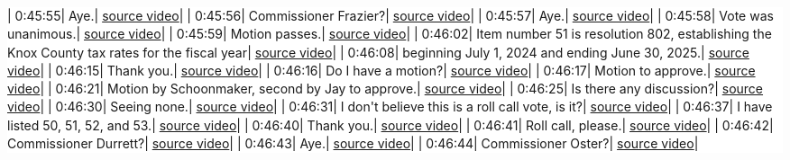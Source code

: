 | 0:45:55| Aye.| [source video](https://archive.org/details/co-com-r-267-240520?start=2755)|
| 0:45:56| Commissioner Frazier?| [source video](https://archive.org/details/co-com-r-267-240520?start=2756)|
| 0:45:57| Aye.| [source video](https://archive.org/details/co-com-r-267-240520?start=2757)|
| 0:45:58| Vote was unanimous.| [source video](https://archive.org/details/co-com-r-267-240520?start=2758)|
| 0:45:59| Motion passes.| [source video](https://archive.org/details/co-com-r-267-240520?start=2759)|
| 0:46:02| Item number 51 is resolution 802, establishing the Knox County tax rates for the fiscal year| [source video](https://archive.org/details/co-com-r-267-240520?start=2762)|
| 0:46:08| beginning July 1, 2024 and ending June 30, 2025.| [source video](https://archive.org/details/co-com-r-267-240520?start=2768)|
| 0:46:15| Thank you.| [source video](https://archive.org/details/co-com-r-267-240520?start=2775)|
| 0:46:16| Do I have a motion?| [source video](https://archive.org/details/co-com-r-267-240520?start=2776)|
| 0:46:17| Motion to approve.| [source video](https://archive.org/details/co-com-r-267-240520?start=2777)|
| 0:46:21| Motion by Schoonmaker, second by Jay to approve.| [source video](https://archive.org/details/co-com-r-267-240520?start=2781)|
| 0:46:25| Is there any discussion?| [source video](https://archive.org/details/co-com-r-267-240520?start=2785)|
| 0:46:30| Seeing none.| [source video](https://archive.org/details/co-com-r-267-240520?start=2790)|
| 0:46:31| I don't believe this is a roll call vote, is it?| [source video](https://archive.org/details/co-com-r-267-240520?start=2791)|
| 0:46:37| I have listed 50, 51, 52, and 53.| [source video](https://archive.org/details/co-com-r-267-240520?start=2797)|
| 0:46:40| Thank you.| [source video](https://archive.org/details/co-com-r-267-240520?start=2800)|
| 0:46:41| Roll call, please.| [source video](https://archive.org/details/co-com-r-267-240520?start=2801)|
| 0:46:42| Commissioner Durrett?| [source video](https://archive.org/details/co-com-r-267-240520?start=2802)|
| 0:46:43| Aye.| [source video](https://archive.org/details/co-com-r-267-240520?start=2803)|
| 0:46:44| Commissioner Oster?| [source video](https://archive.org/details/co-com-r-267-240520?start=2804)|
